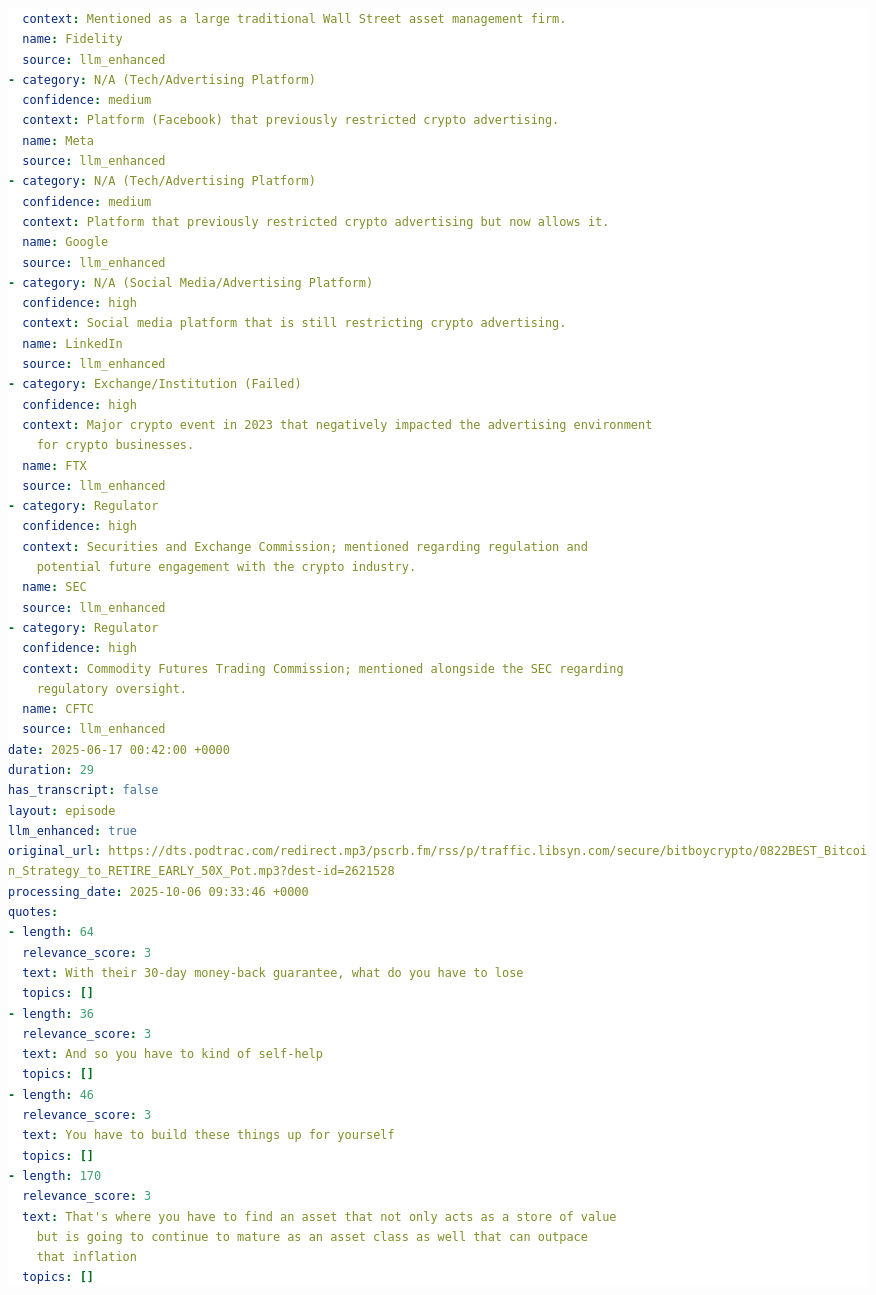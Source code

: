 ```yaml
  context: Mentioned as a large traditional Wall Street asset management firm.
  name: Fidelity
  source: llm_enhanced
- category: N/A (Tech/Advertising Platform)
  confidence: medium
  context: Platform (Facebook) that previously restricted crypto advertising.
  name: Meta
  source: llm_enhanced
- category: N/A (Tech/Advertising Platform)
  confidence: medium
  context: Platform that previously restricted crypto advertising but now allows it.
  name: Google
  source: llm_enhanced
- category: N/A (Social Media/Advertising Platform)
  confidence: high
  context: Social media platform that is still restricting crypto advertising.
  name: LinkedIn
  source: llm_enhanced
- category: Exchange/Institution (Failed)
  confidence: high
  context: Major crypto event in 2023 that negatively impacted the advertising environment
    for crypto businesses.
  name: FTX
  source: llm_enhanced
- category: Regulator
  confidence: high
  context: Securities and Exchange Commission; mentioned regarding regulation and
    potential future engagement with the crypto industry.
  name: SEC
  source: llm_enhanced
- category: Regulator
  confidence: high
  context: Commodity Futures Trading Commission; mentioned alongside the SEC regarding
    regulatory oversight.
  name: CFTC
  source: llm_enhanced
date: 2025-06-17 00:42:00 +0000
duration: 29
has_transcript: false
layout: episode
llm_enhanced: true
original_url: https://dts.podtrac.com/redirect.mp3/pscrb.fm/rss/p/traffic.libsyn.com/secure/bitboycrypto/0822BEST_Bitcoin_Strategy_to_RETIRE_EARLY_50X_Pot.mp3?dest-id=2621528
processing_date: 2025-10-06 09:33:46 +0000
quotes:
- length: 64
  relevance_score: 3
  text: With their 30-day money-back guarantee, what do you have to lose
  topics: []
- length: 36
  relevance_score: 3
  text: And so you have to kind of self-help
  topics: []
- length: 46
  relevance_score: 3
  text: You have to build these things up for yourself
  topics: []
- length: 170
  relevance_score: 3
  text: That's where you have to find an asset that not only acts as a store of value
    but is going to continue to mature as an asset class as well that can outpace
    that inflation
  topics: []
```